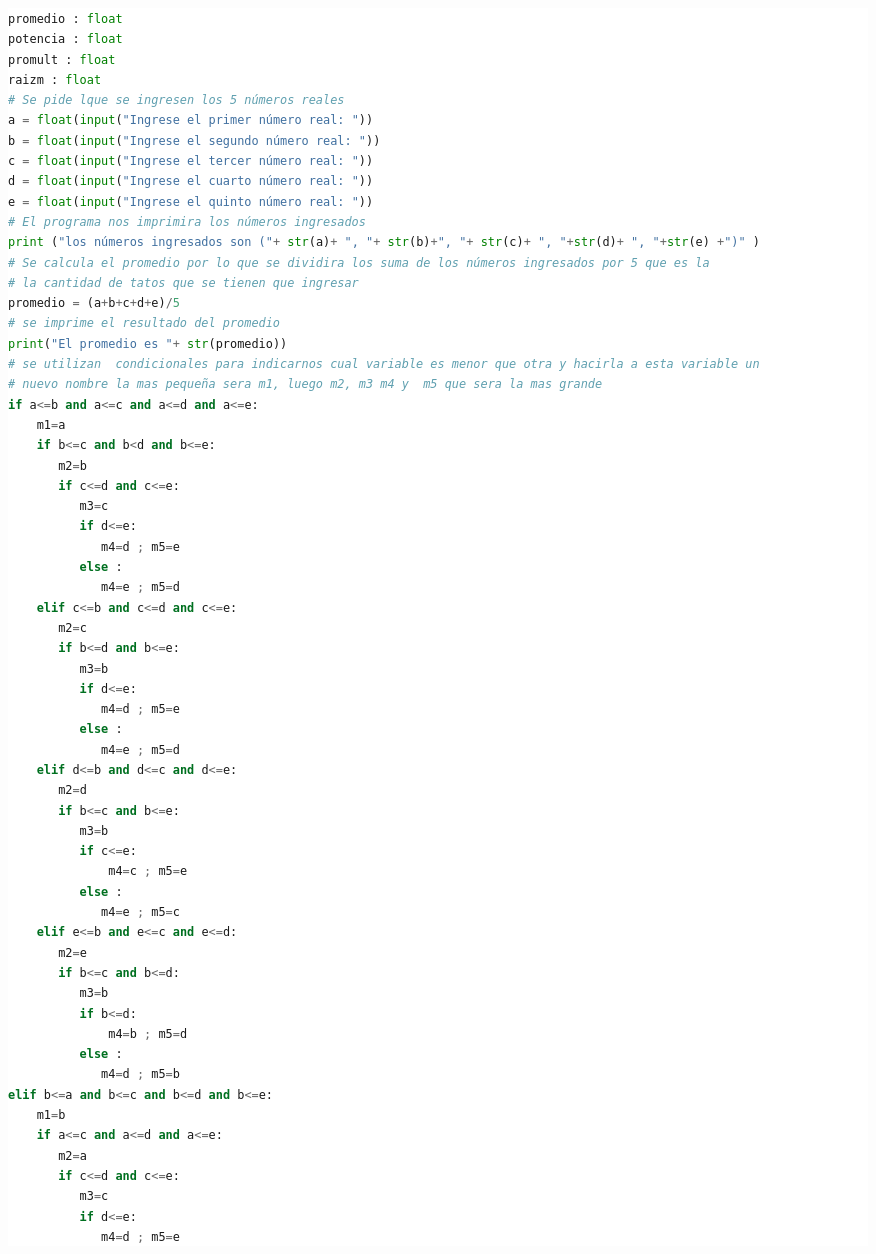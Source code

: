 ```python
promedio : float
potencia : float
promult : float 
raizm : float 
# Se pide lque se ingresen los 5 números reales 
a = float(input("Ingrese el primer número real: "))
b = float(input("Ingrese el segundo número real: "))
c = float(input("Ingrese el tercer número real: "))
d = float(input("Ingrese el cuarto número real: "))
e = float(input("Ingrese el quinto número real: "))
# El programa nos imprimira los números ingresados 
print ("los números ingresados son ("+ str(a)+ ", "+ str(b)+", "+ str(c)+ ", "+str(d)+ ", "+str(e) +")" )
# Se calcula el promedio por lo que se dividira los suma de los números ingresados por 5 que es la 
# la cantidad de tatos que se tienen que ingresar 
promedio = (a+b+c+d+e)/5
# se imprime el resultado del promedio 
print("El promedio es "+ str(promedio))
# se utilizan  condicionales para indicarnos cual variable es menor que otra y hacirla a esta variable un
# nuevo nombre la mas pequeña sera m1, luego m2, m3 m4 y  m5 que sera la mas grande 
if a<=b and a<=c and a<=d and a<=e:
    m1=a
    if b<=c and b<d and b<=e:
       m2=b
       if c<=d and c<=e:
          m3=c
          if d<=e:
             m4=d ; m5=e 
          else : 
             m4=e ; m5=d 
    elif c<=b and c<=d and c<=e:
       m2=c
       if b<=d and b<=e:
          m3=b
          if d<=e:
             m4=d ; m5=e 
          else : 
             m4=e ; m5=d 
    elif d<=b and d<=c and d<=e:
       m2=d
       if b<=c and b<=e:
          m3=b
          if c<=e:
              m4=c ; m5=e 
          else : 
             m4=e ; m5=c
    elif e<=b and e<=c and e<=d:
       m2=e
       if b<=c and b<=d:
          m3=b
          if b<=d:
              m4=b ; m5=d
          else : 
             m4=d ; m5=b 
elif b<=a and b<=c and b<=d and b<=e:
    m1=b
    if a<=c and a<=d and a<=e:
       m2=a 
       if c<=d and c<=e:
          m3=c
          if d<=e:
             m4=d ; m5=e 
```
